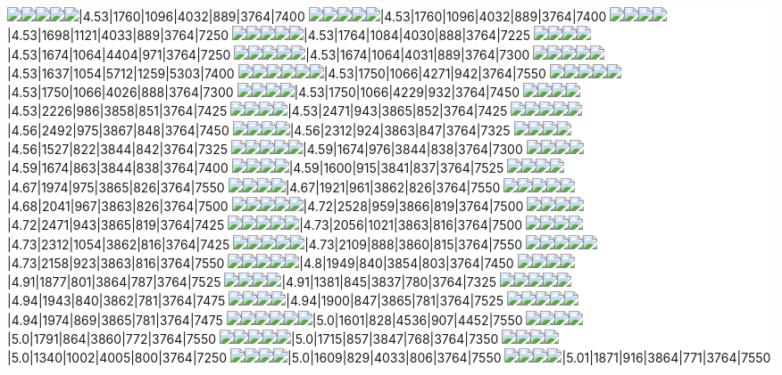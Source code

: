 ![](/item/3153.png)![](/item/6693.png)![](/item/1001.png)![](/item/1055.png)![](/item/1036.png)|4.53|1760|1096|4032|889|3764|7400
![](/item/3153.png)![](/item/6696.png)![](/item/1001.png)![](/item/1055.png)![](/item/1036.png)|4.53|1760|1096|4032|889|3764|7400
![](/item/3153.png)![](/item/6694.png)![](/item/1001.png)![](/item/1055.png)|4.53|1698|1121|4033|889|3764|7250
![](/item/3153.png)![](/item/3179.png)![](/item/1001.png)![](/item/1055.png)![](/item/1037.png)|4.53|1764|1084|4030|888|3764|7225
![](/item/3153.png)![](/item/3072.png)![](/item/1001.png)![](/item/1055.png)|4.53|1674|1064|4404|971|3764|7250
![](/item/3153.png)![](/item/3508.png)![](/item/1001.png)![](/item/1055.png)![](/item/1036.png)|4.53|1674|1064|4031|889|3764|7300
![](/item/3153.png)![](/item/6673.png)![](/item/1001.png)![](/item/1055.png)![](/item/1036.png)|4.53|1637|1054|5712|1259|5303|7400
![](/item/3153.png)![](/item/3156.png)![](/item/1001.png)![](/item/1055.png)![](/item/1036.png)![](/item/1036.png)|4.53|1750|1066|4271|942|3764|7550
![](/item/3153.png)![](/item/3004.png)![](/item/1001.png)![](/item/1055.png)![](/item/1036.png)|4.53|1750|1066|4026|888|3764|7300
![](/item/3153.png)![](/item/3074.png)![](/item/1001.png)![](/item/1055.png)|4.53|1750|1066|4229|932|3764|7450
![](/item/3087.png)![](/item/3142.png)![](/item/1055.png)![](/item/1037.png)|4.53|2226|986|3858|851|3764|7425
![](/item/3142.png)![](/item/6696.png)![](/item/1055.png)![](/item/1037.png)|4.53|2471|943|3865|852|3764|7425
![](/item/3142.png)![](/item/6694.png)![](/item/1055.png)![](/item/1036.png)![](/item/1036.png)|4.56|2492|975|3867|848|3764|7450
![](/item/3142.png)![](/item/3508.png)![](/item/1055.png)![](/item/1037.png)|4.56|2312|924|3863|847|3764|7325
![](/item/3046.png)![](/item/3091.png)![](/item/1055.png)![](/item/1037.png)|4.56|1527|822|3844|842|3764|7325
![](/item/3095.png)![](/item/3091.png)![](/item/1001.png)![](/item/1055.png)![](/item/1036.png)|4.59|1674|976|3844|838|3764|7300
![](/item/6671.png)![](/item/3091.png)![](/item/1055.png)![](/item/1036.png)|4.59|1674|863|3844|838|3764|7400
![](/item/3094.png)![](/item/3091.png)![](/item/1055.png)![](/item/1037.png)|4.59|1600|915|3841|837|3764|7525
![](/item/3095.png)![](/item/3036.png)![](/item/1055.png)![](/item/3006.png)|4.67|1974|975|3865|826|3764|7550
![](/item/3095.png)![](/item/3033.png)![](/item/1055.png)![](/item/3006.png)|4.67|1921|961|3862|826|3764|7550
![](/item/6675.png)![](/item/3095.png)![](/item/1001.png)![](/item/1055.png)![](/item/1036.png)|4.68|2041|967|3863|826|3764|7500
![](/item/3142.png)![](/item/3179.png)![](/item/1055.png)![](/item/1038.png)![](/item/1036.png)|4.72|2528|959|3866|819|3764|7500
![](/item/3142.png)![](/item/6693.png)![](/item/1055.png)![](/item/1037.png)|4.72|2471|943|3865|819|3764|7425
![](/item/3095.png)![](/item/3031.png)![](/item/1001.png)![](/item/1055.png)![](/item/1036.png)|4.73|2056|1021|3863|816|3764|7500
![](/item/3142.png)![](/item/3095.png)![](/item/1055.png)![](/item/1037.png)|4.73|2312|1054|3862|816|3764|7425
![](/item/6676.png)![](/item/6671.png)![](/item/1055.png)![](/item/1036.png)![](/item/1036.png)|4.73|2109|888|3860|815|3764|7550
![](/item/3036.png)![](/item/6671.png)![](/item/1055.png)![](/item/1036.png)![](/item/1036.png)|4.73|2158|923|3863|816|3764|7550
![](/item/3142.png)![](/item/3115.png)![](/item/1055.png)![](/item/1036.png)![](/item/1036.png)|4.8|1949|840|3854|803|3764|7450
![](/item/6675.png)![](/item/3046.png)![](/item/1055.png)![](/item/1037.png)|4.91|1877|801|3864|787|3764|7525
![](/item/3085.png)![](/item/3091.png)![](/item/1055.png)![](/item/1037.png)|4.91|1381|845|3837|780|3764|7325
![](/item/6676.png)![](/item/3046.png)![](/item/1055.png)![](/item/1037.png)![](/item/1036.png)|4.94|1943|840|3862|781|3764|7475
![](/item/3031.png)![](/item/3046.png)![](/item/1055.png)![](/item/1037.png)|4.94|1900|847|3865|781|3764|7525
![](/item/3036.png)![](/item/3046.png)![](/item/1055.png)![](/item/1037.png)![](/item/1036.png)|4.94|1974|869|3865|781|3764|7475
![](/item/6672.png)![](/item/3071.png)![](/item/1001.png)![](/item/1055.png)![](/item/1036.png)![](/item/1036.png)|5.0|1601|828|4536|907|4452|7550
![](/item/3087.png)![](/item/6696.png)![](/item/1055.png)![](/item/3006.png)|5.0|1791|864|3860|772|3764|7550
![](/item/3006.png)![](/item/3091.png)![](/item/1055.png)![](/item/1038.png)![](/item/1038.png)|5.0|1715|857|3847|768|3764|7350
![](/item/3153.png)![](/item/3115.png)![](/item/1001.png)![](/item/1055.png)|5.0|1340|1002|4005|800|3764|7250
![](/item/3091.png)![](/item/3156.png)![](/item/1055.png)![](/item/3006.png)|5.0|1609|829|4033|806|3764|7550
![](/item/3095.png)![](/item/6696.png)![](/item/1055.png)![](/item/3006.png)|5.01|1871|916|3864|771|3764|7550